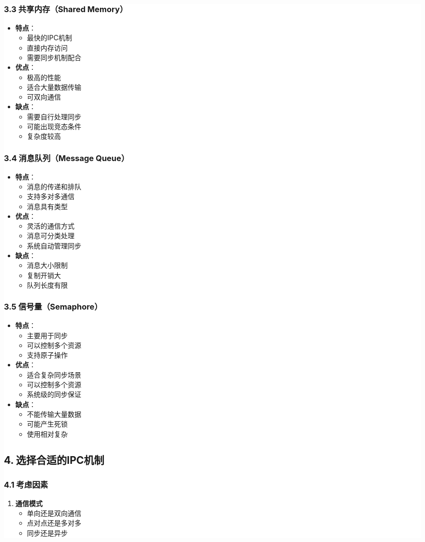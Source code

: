 ### 3.3 共享内存（Shared Memory）
- **特点**：
  - 最快的IPC机制
  - 直接内存访问
  - 需要同步机制配合
- **优点**：
  - 极高的性能
  - 适合大量数据传输
  - 可双向通信
- **缺点**：
  - 需要自行处理同步
  - 可能出现竞态条件
  - 复杂度较高

### 3.4 消息队列（Message Queue）
- **特点**：
  - 消息的传递和排队
  - 支持多对多通信
  - 消息具有类型
- **优点**：
  - 灵活的通信方式
  - 消息可分类处理
  - 系统自动管理同步
- **缺点**：
  - 消息大小限制
  - 复制开销大
  - 队列长度有限

### 3.5 信号量（Semaphore）
- **特点**：
  - 主要用于同步
  - 可以控制多个资源
  - 支持原子操作
- **优点**：
  - 适合复杂同步场景
  - 可以控制多个资源
  - 系统级的同步保证
- **缺点**：
  - 不能传输大量数据
  - 可能产生死锁
  - 使用相对复杂

## 4. 选择合适的IPC机制

### 4.1 考虑因素
1. **通信模式**
   - 单向还是双向通信
   - 点对点还是多对多
   - 同步还是异步

